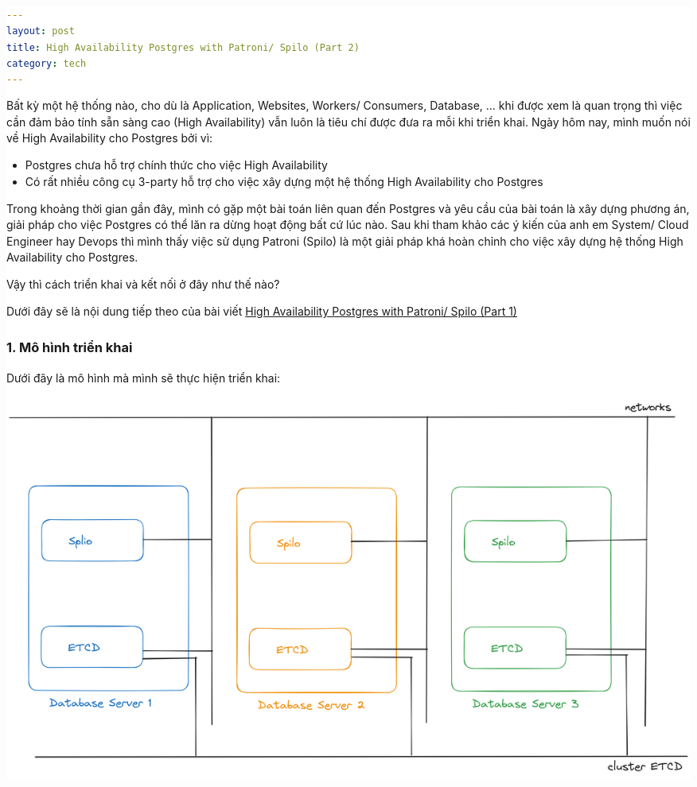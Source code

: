```yaml
---
layout: post
title: High Availability Postgres with Patroni/ Spilo (Part 2)
category: tech
---
```



Bất kỳ một hệ thống nào, cho dù là Application, Websites, Workers/ Consumers, Database, ... khi được xem là quan trọng thì việc cần đảm bảo tính sẵn sàng cao (High Availability) vẫn luôn là tiêu chí được đưa ra mỗi khi triển khai.
Ngày hôm nay, mình muốn nói về High Availability cho Postgres bởi vì:
- Postgres chưa hỗ trợ chính thức cho việc High Availability
- Có rất nhiều công cụ 3-party hỗ trợ cho việc xây dựng một hệ thống High Availability cho Postgres

Trong khoảng thời gian gần đây, mình có gặp một bài toán liên quan đến Postgres và yêu cầu của bài toán là xây dựng phương án, giải pháp cho việc Postgres có thể lăn ra dừng hoạt động bất cứ lúc nào. Sau khi tham khảo các ý kiến của anh em System/ Cloud Engineer hay Devops thì mình thấy việc sử dụng Patroni (Spilo) là một giải pháp khá hoàn chỉnh cho việc xây dựng hệ thống High Availability cho Postgres.

Vậy thì cách triển khai và kết nối ở đây như thế nào?

Dưới đây sẽ là nội dung tiếp theo của bài viết [High Availability Postgres with Patroni/ Spilo (Part 1)](https://botranvan.github.io/2023-09-25-how-to-config-postgres-with-patroni.html)


### 1. Mô hình triển khai

Dưới đây là mô hình mà mình sẽ thực hiện triển khai:

![2023-09-26-how-to-config-postgres-with-patroni/arch.png](/images/2023-09-26-how-to-config-postgres-with-patroni/arch.png)
